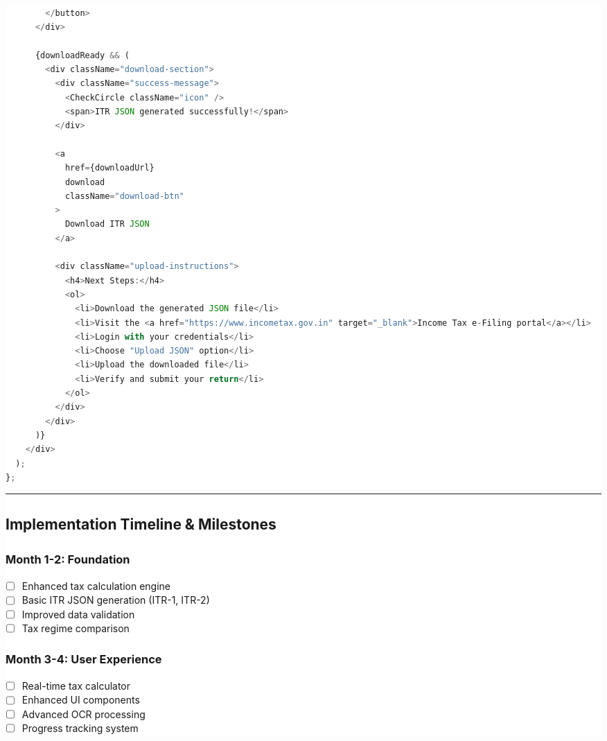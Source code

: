 ```typescript
        </button>
      </div>

      {downloadReady && (
        <div className="download-section">
          <div className="success-message">
            <CheckCircle className="icon" />
            <span>ITR JSON generated successfully!</span>
          </div>
          
          <a 
            href={downloadUrl}
            download
            className="download-btn"
          >
            Download ITR JSON
          </a>

          <div className="upload-instructions">
            <h4>Next Steps:</h4>
            <ol>
              <li>Download the generated JSON file</li>
              <li>Visit the <a href="https://www.incometax.gov.in" target="_blank">Income Tax e-Filing portal</a></li>
              <li>Login with your credentials</li>
              <li>Choose "Upload JSON" option</li>
              <li>Upload the downloaded file</li>
              <li>Verify and submit your return</li>
            </ol>
          </div>
        </div>
      )}
    </div>
  );
};
```

---

## Implementation Timeline & Milestones

### Month 1-2: Foundation
- [ ] Enhanced tax calculation engine
- [ ] Basic ITR JSON generation (ITR-1, ITR-2)
- [ ] Improved data validation
- [ ] Tax regime comparison

### Month 3-4: User Experience
- [ ] Real-time tax calculator
- [ ] Enhanced UI components
- [ ] Advanced OCR processing
- [ ] Progress tracking system
